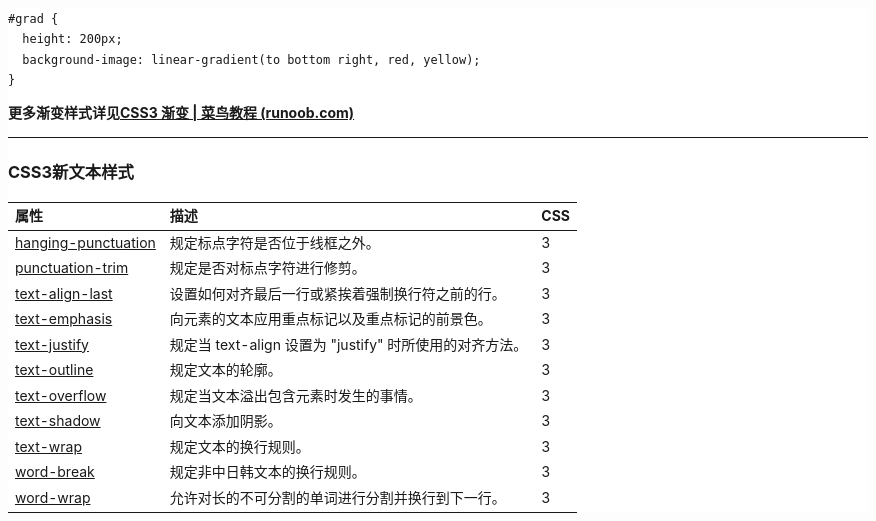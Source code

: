 ```
#grad {
  height: 200px;
  background-image: linear-gradient(to bottom right, red, yellow);
}
```

**更多渐变样式详见[CSS3 渐变 | 菜鸟教程 (runoob.com)](https://www.runoob.com/css3/css3-gradients.html)**

****

### CSS3新文本样式

| 属性                                                         | 描述                                                    | CSS  |
| :----------------------------------------------------------- | :------------------------------------------------------ | :--- |
| [hanging-punctuation](https://www.runoob.com/cssref/css3-pr-hanging-punctuation.html) | 规定标点字符是否位于线框之外。                          | 3    |
| [punctuation-trim](https://www.runoob.com/cssref/css3-pr-punctuation-trim.html) | 规定是否对标点字符进行修剪。                            | 3    |
| [text-align-last](https://www.runoob.com/cssref/css3-pr-text-align-last.html) | 设置如何对齐最后一行或紧挨着强制换行符之前的行。        | 3    |
| [text-emphasis](https://www.runoob.com/css3/css3-pr-text-emphasis.html) | 向元素的文本应用重点标记以及重点标记的前景色。          | 3    |
| [text-justify](https://www.runoob.com/cssref/css3-pr-text-justify.html) | 规定当 text-align 设置为 "justify" 时所使用的对齐方法。 | 3    |
| [text-outline](https://www.runoob.com/cssref/css3-pr-text-outline.html) | 规定文本的轮廓。                                        | 3    |
| [text-overflow](https://www.runoob.com/cssref/css3-pr-text-overflow.html) | 规定当文本溢出包含元素时发生的事情。                    | 3    |
| [text-shadow](https://www.runoob.com/cssref/css3-pr-text-shadow.html) | 向文本添加阴影。                                        | 3    |
| [text-wrap](https://www.runoob.com/cssref/css3-pr-text-wrap.html) | 规定文本的换行规则。                                    | 3    |
| [word-break](https://www.runoob.com/cssref/css3-pr-word-break.html) | 规定非中日韩文本的换行规则。                            | 3    |
| [word-wrap](https://www.runoob.com/cssref/css3-pr-word-wrap.html) | 允许对长的不可分割的单词进行分割并换行到下一行。        | 3    |